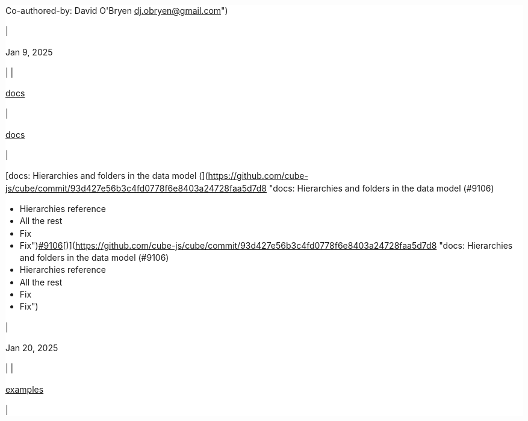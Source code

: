 Co-authored-by: David O'Bryen <dj.obryen@gmail.com>")



 | 

Jan 9, 2025

 |
| 

[docs](https://github.com/cube-js/cube/tree/master/docs "docs")







 | 

[docs](https://github.com/cube-js/cube/tree/master/docs "docs")







 | 

[docs: Hierarchies and folders in the data model (](https://github.com/cube-js/cube/commit/93d427e56b3c4fd0778f6e8403a24728faa5d7d8 "docs: Hierarchies and folders in the data model (#9106)
* Hierarchies reference
* All the rest
* Fix
* Fix")[#9106](https://github.com/cube-js/cube/pull/9106)[)](https://github.com/cube-js/cube/commit/93d427e56b3c4fd0778f6e8403a24728faa5d7d8 "docs: Hierarchies and folders in the data model (#9106)
* Hierarchies reference
* All the rest
* Fix
* Fix")



 | 

Jan 20, 2025

 |
| 

[examples](https://github.com/cube-js/cube/tree/master/examples "examples")







 | 
